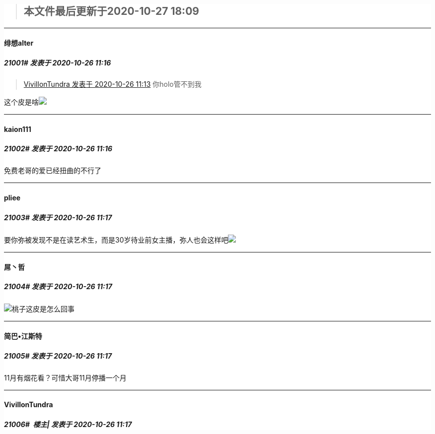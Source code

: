 > ## **本文件最后更新于2020-10-27 18:09** 


*****

####  绯想alter  
##### 21001#       发表于 2020-10-26 11:16


<blockquote><a href="httphttps://bbs.saraba1st.com/2b/forum.php?mod=redirect&amp;goto=findpost&amp;pid=49174537&amp;ptid=1963398" target="_blank">VivillonTundra 发表于 2020-10-26 11:13</a>
你holo管不到我</blockquote>
这个皮是啥<img src="https://static.saraba1st.com/image/smiley/face2017/068.png" referrerpolicy="no-referrer">


*****

####  kaion111  
##### 21002#       发表于 2020-10-26 11:16


免费老哥的爱已经扭曲的不行了


*****

####  pliee  
##### 21003#       发表于 2020-10-26 11:17


要你弥被发现不是在读艺术生，而是30岁待业前女主播，弥人也会这样吧<img src="https://static.saraba1st.com/image/smiley/face2017/048.png" referrerpolicy="no-referrer">


*****

####  屌丶哲  
##### 21004#       发表于 2020-10-26 11:17


<img src="https://static.saraba1st.com/image/smiley/face2017/091.png" referrerpolicy="no-referrer">桃子这皮是怎么回事


*****

####  简巴•江斯特  
##### 21005#       发表于 2020-10-26 11:17


11月有烟花看？可惜大哥11月停播一个月


*****

####  VivillonTundra  
##### 21006#         楼主| 发表于 2020-10-26 11:17

